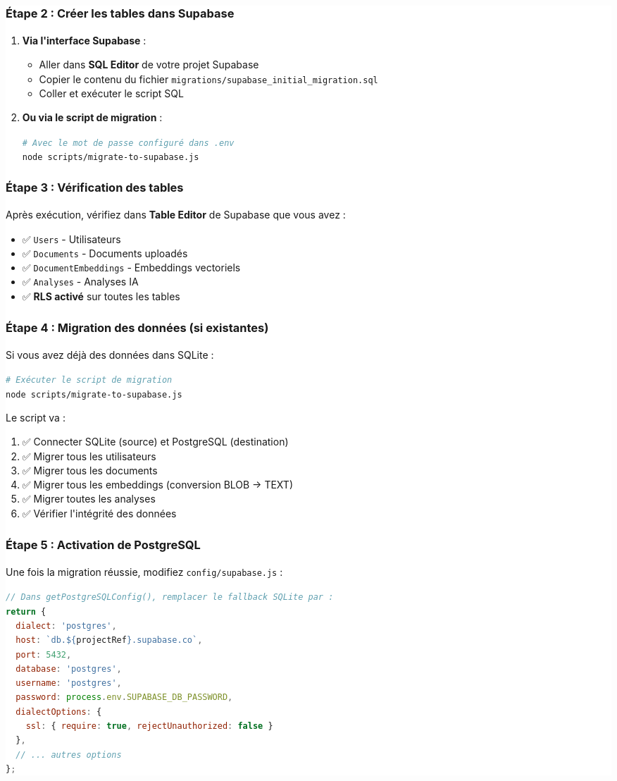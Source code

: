 ### Étape 2 : Créer les tables dans Supabase

1. **Via l'interface Supabase** :
   - Aller dans **SQL Editor** de votre projet Supabase
   - Copier le contenu du fichier `migrations/supabase_initial_migration.sql`
   - Coller et exécuter le script SQL

2. **Ou via le script de migration** :
   ```bash
   # Avec le mot de passe configuré dans .env
   node scripts/migrate-to-supabase.js
   ```

### Étape 3 : Vérification des tables

Après exécution, vérifiez dans **Table Editor** de Supabase que vous avez :
- ✅ `Users` - Utilisateurs
- ✅ `Documents` - Documents uploadés
- ✅ `DocumentEmbeddings` - Embeddings vectoriels
- ✅ `Analyses` - Analyses IA
- ✅ **RLS activé** sur toutes les tables

### Étape 4 : Migration des données (si existantes)

Si vous avez déjà des données dans SQLite :

```bash
# Exécuter le script de migration
node scripts/migrate-to-supabase.js
```

Le script va :
1. ✅ Connecter SQLite (source) et PostgreSQL (destination)
2. ✅ Migrer tous les utilisateurs
3. ✅ Migrer tous les documents
4. ✅ Migrer tous les embeddings (conversion BLOB → TEXT)
5. ✅ Migrer toutes les analyses
6. ✅ Vérifier l'intégrité des données

### Étape 5 : Activation de PostgreSQL

Une fois la migration réussie, modifiez `config/supabase.js` :

```javascript
// Dans getPostgreSQLConfig(), remplacer le fallback SQLite par :
return {
  dialect: 'postgres',
  host: `db.${projectRef}.supabase.co`,
  port: 5432,
  database: 'postgres',
  username: 'postgres',
  password: process.env.SUPABASE_DB_PASSWORD,
  dialectOptions: {
    ssl: { require: true, rejectUnauthorized: false }
  },
  // ... autres options
};
```
